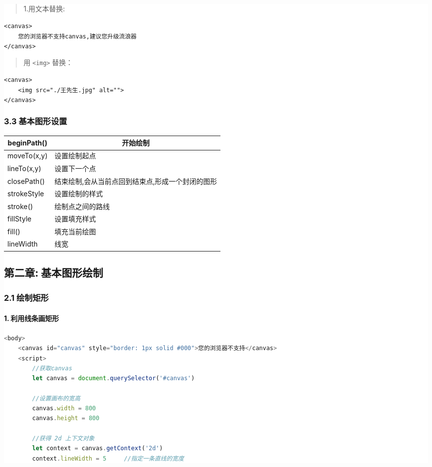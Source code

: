 > 1.用文本替换:

```
<canvas>
	您的浏览器不支持canvas,建议您升级流浪器
</canvas>	
```

> 用 `<img>` 替换：

```
<canvas>
    <img src="./王先生.jpg" alt=""> 
</canvas>
```







### 3.3 基本图形设置



| beginPath() | 开始绘制                      |
| ----------- | ------------------------- |
| moveTo(x,y) | 设置绘制起点                    |
| lineTo(x,y) | 设置下一个点                    |
| closePath() | 结束绘制,会从当前点回到结束点,形成一个封闭的图形 |
| strokeStyle | 设置绘制的样式                   |
| stroke()    | 绘制点之间的路线                  |
| fillStyle   | 设置填充样式                    |
| fill()      | 填充当前绘图                    |
| lineWidth   | 线宽                        |





## 第二章: 基本图形绘制





### 2.1  绘制矩形



#### 1. 利用线条画矩形



```javascript
<body>
	<canvas id="canvas" style="border: 1px solid #000">您的浏览器不支持</canvas>
	<script>
      	//获取canvas
        let canvas = document.querySelector('#canvas')
		
		//设置画布的宽高
        canvas.width = 800
        canvas.height = 800
        
		//获得 2d 上下文对象
		let context = canvas.getContext('2d')
        context.lineWidth = 5     //指定一条直线的宽度
```